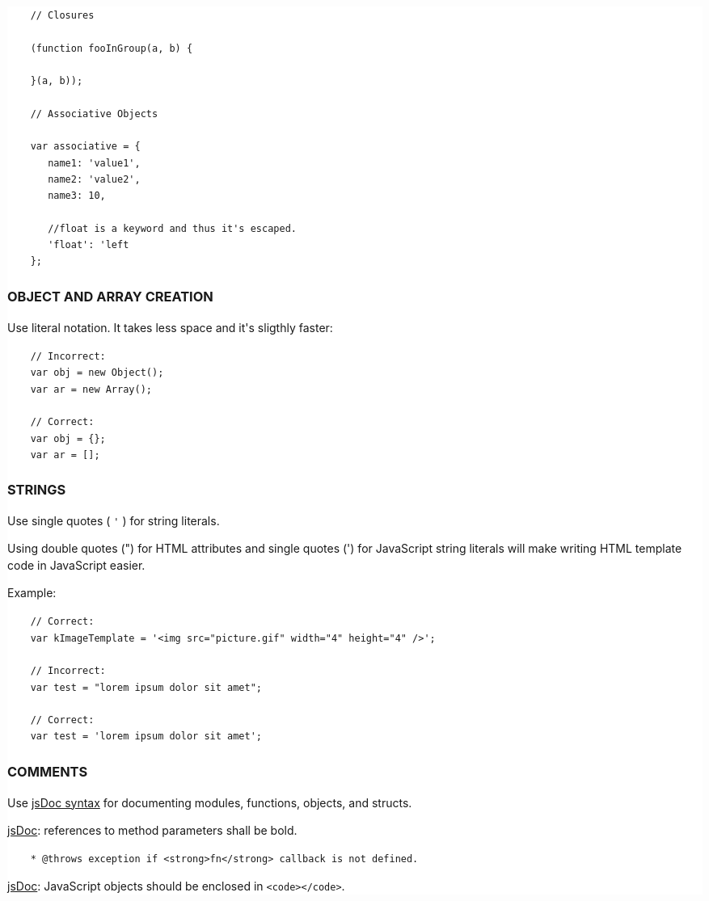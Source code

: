         // Closures

        (function fooInGroup(a, b) {

        }(a, b));

        // Associative Objects

        var associative = {
           name1: 'value1',
           name2: 'value2',
           name3: 10,

           //float is a keyword and thus it's escaped.
           'float': 'left
        };


### OBJECT AND ARRAY CREATION

Use literal notation. It takes less space and it's sligthly faster:

        // Incorrect:
        var obj = new Object();
        var ar = new Array();

        // Correct:
        var obj = {};
        var ar = [];

### STRINGS

Use single quotes ( `'` ) for string literals.

Using double quotes (") for HTML attributes and single quotes (') for JavaScript
string literals will make writing HTML template code in JavaScript easier.

Example:

        // Correct:
        var kImageTemplate = '<img src="picture.gif" width="4" height="4" />';

        // Incorrect:
        var test = "lorem ipsum dolor sit amet";

        // Correct:
        var test = 'lorem ipsum dolor sit amet';

### COMMENTS

Use [jsDoc syntax][1] for documenting modules, functions, objects, and
structs.

[jsDoc][1]: references to method parameters shall be bold.

        * @throws exception if <strong>fn</strong> callback is not defined.

[jsDoc][1]: JavaScript objects should be enclosed in `<code></code>`.


[1]: http://code.google.com/p/jsdoc-toolkit/w/list  "jsDoc syntax"
[21]: http://o2js.com/2011/04/27/to-equal-or-not-to-equal-thats-the-problem/ "To equal, or not to equal -- that's the problem."
[2]: http://www.crockford.com/  "Douglas Crockford to JavaScript is Obi-Wan Kenobi to Star Wars"
[3]: hhttp://www.jslint.com/ "JSLint - the JavaScript Code Quality Tool"
[4]: http://o2js.com/2011/04/24/the-module-pattern/ "The module pattern"
[5]: http://en.wikipedia.org/wiki/Cyclomatic_complexity "Cyclomatic Complexity"
[6]: http://en.wikipedia.org/wiki/Functional_programming#Pure_functions "Functional Programming: Pure Functions"
[7]: http://en.wikipedia.org/wiki/Unobtrusive_JavaScript "Unobtrusive JavaScript"
[8]: http://www.alistapart.com/articles/behavioralseparation "Behavioral Separation"
[9]: http://icant.co.uk/sandbox/eventdelegation/ "Event Delegation"
[10]: http://en.wikipedia.org/wiki/Event-driven_programming "Event-Driven Programming"
[11]: http://o2js.com/2011/04/24/the-module-pattern/ "The JavaScript Module Pattern"
[12]: http://o2js.com/2011/05/03/javascript-function-kung-fu/ "JavaScript Function Kung-Fu"
[13]: http://en.wikipedia.org/wiki/Defensive_programming "Defensive Programming"
[14]: http://en.wikipedia.org/wiki/Design_by_Contract "Design by Contract"
[15]: http://c2.com/cgi/wiki?GuardClause "Guard Clauses"
[16]: http://en.wikipedia.org/wiki/Progressive_enhancement "Progressive Ehnancement"
[17]: http://o2js.com/2011/04/24/javascript-objects/ "JavaScript Objects"
[18]: http://o2js.com/2011/04/26/functions-and-closures-in-javascript/ "Functions and Closures in JavaScript"
[19]: http://www.codeproject.com/KB/scripting/leakpatterns.aspx "JavaScript Memory Leak Patterns"
[20]: http://o2js.com/2011/05/03/javascript-function-kung-fu/ "Memoization"